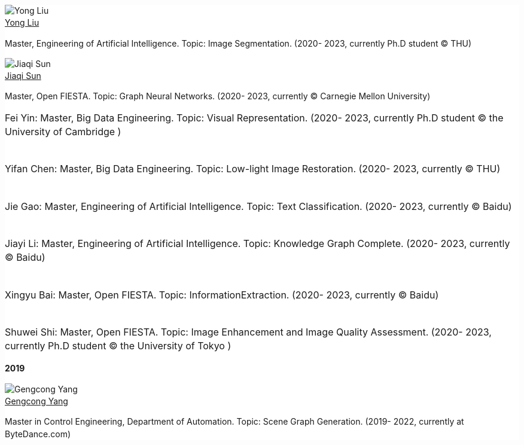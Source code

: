   <div class="person-card">
    <img class="person-photo" src="{{ '../images/members image/liuyong.png' | relative_url }}" alt="Yong Liu">
    <div class="person-info">
      <a href="https://yongliu20.github.io/" target="_blank" class="person-name">Yong Liu</a>
      <p class="person-area">Master, Engineering of Artificial Intelligence. Topic: Image Segmentation. (2020- 2023,  currently Ph.D student © THU)</p>
    </div>
  </div>

  <div class="person-card">
    <img class="person-photo" src="{{ '../images/members image/sunjiaqi.png' | relative_url }}" alt="Jiaqi Sun">
    <div class="person-info">
      <a href="https://scholar.google.ca/citations?user=wyHJeowAAAAJ&hl=da" target="_blank" class="person-name">Jiaqi Sun</a>
      <p class="person-area">Master, Open FIESTA. Topic: Graph Neural Networks. (2020- 2023, currently © Carnegie Mellon University)</p>
    </div>
  </div>

</div>

<div style="font-size:16px;">
Fei Yin: Master,  Big Data Engineering. Topic: Visual Representation. (2020- 2023,  currently Ph.D student © the University of Cambridge )<br><br>

Yifan Chen: Master,  Big Data Engineering. Topic:  Low-light Image Restoration. (2020- 2023,  currently © THU)<br><br>

Jie Gao: Master,  Engineering of Artificial Intelligence. Topic: Text Classification. (2020- 2023,  currently © Baidu)<br><br>

Jiayi Li:  Master,  Engineering of Artificial Intelligence. Topic:  Knowledge Graph Complete. (2020- 2023,  currently © Baidu)<br><br>

Xingyu Bai: Master,  Open FIESTA. Topic: InformationExtraction. (2020- 2023,  currently © Baidu)<br><br>

Shuwei Shi: Master,  Open FIESTA. Topic: Image Enhancement and Image Quality Assessment. (2020- 2023,  currently Ph.D student © the University of Tokyo )
</div>

**2019**

<div class="people-grid no-divider">

  <div class="person-card">
    <img class="person-photo" src="{{ '../images/members image/yanggengcong.png' | relative_url }}" alt="Gengcong Yang">
    <div class="person-info">
      <a href="https://scholar.google.com/citations?user=UJ2bDkkAAAAJ&hl=zh-CN" target="_blank" class="person-name">Gengcong Yang</a>
      <p class="person-area">Master in Control Engineering, Department of Automation. Topic: Scene Graph Generation. (2019- 2022,  currently at ByteDance.com)</p>
    </div>
  </div>

